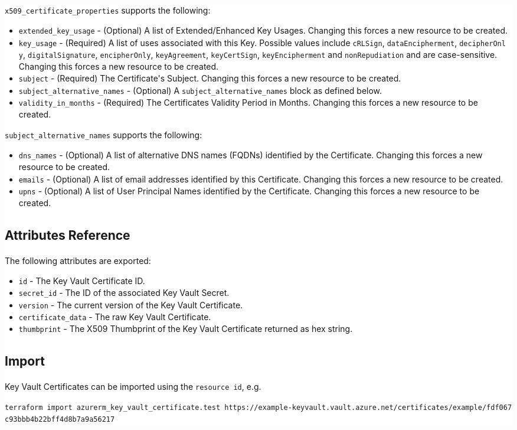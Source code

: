`x509_certificate_properties` supports the following:

* `extended_key_usage` - (Optional) A list of Extended/Enhanced Key Usages. Changing this forces a new resource to be created.
* `key_usage` - (Required) A list of uses associated with this Key. Possible values include `cRLSign`, `dataEncipherment`, `decipherOnly`, `digitalSignature`, `encipherOnly`, `keyAgreement`, `keyCertSign`, `keyEncipherment` and `nonRepudiation` and are case-sensitive. Changing this forces a new resource to be created.
* `subject` - (Required) The Certificate's Subject. Changing this forces a new resource to be created.
* `subject_alternative_names` - (Optional) A `subject_alternative_names` block as defined below.
* `validity_in_months` - (Required) The Certificates Validity Period in Months. Changing this forces a new resource to be created.

`subject_alternative_names` supports the following:

* `dns_names` - (Optional) A list of alternative DNS names (FQDNs) identified by the Certificate. Changing this forces a new resource to be created.
* `emails` - (Optional) A list of email addresses identified by this Certificate. Changing this forces a new resource to be created.
* `upns` - (Optional) A list of User Principal Names identified by the Certificate. Changing this forces a new resource to be created.


## Attributes Reference

The following attributes are exported:

* `id` - The Key Vault Certificate ID.
* `secret_id` - The ID of the associated Key Vault Secret.
* `version` - The current version of the Key Vault Certificate.
* `certificate_data` - The raw Key Vault Certificate.
* `thumbprint` - The X509 Thumbprint of the Key Vault Certificate returned as hex string.


## Import

Key Vault Certificates can be imported using the `resource id`, e.g.

```shell
terraform import azurerm_key_vault_certificate.test https://example-keyvault.vault.azure.net/certificates/example/fdf067c93bbb4b22bff4d8b7a9a56217
```
